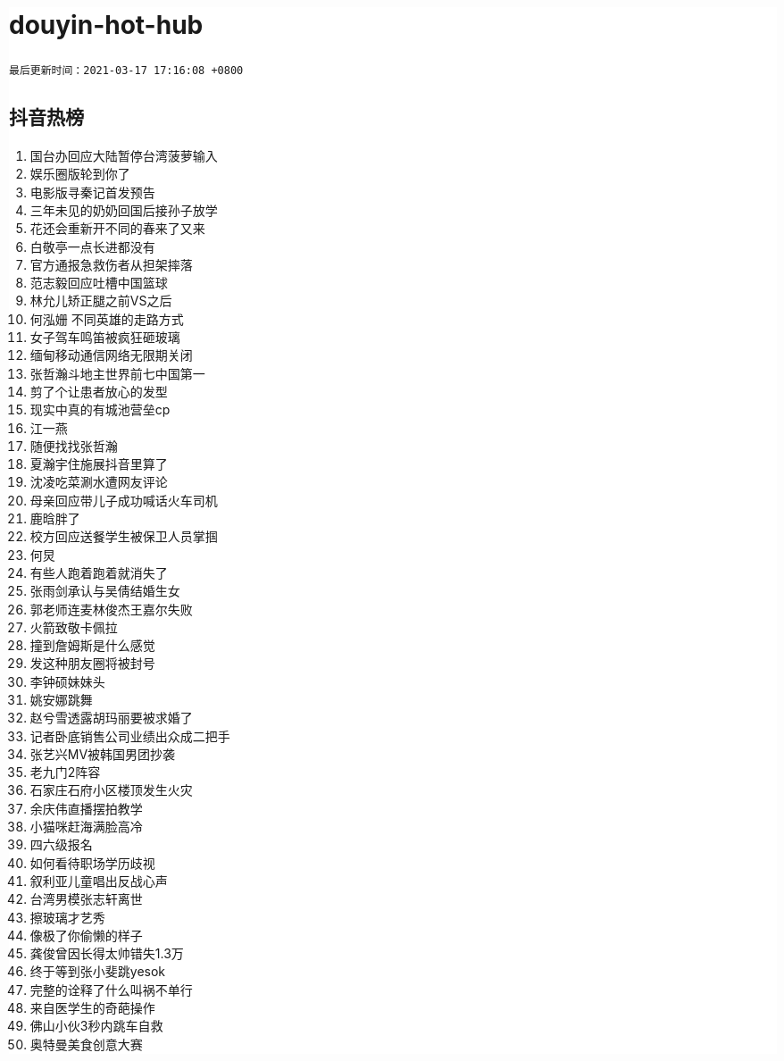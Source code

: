# douyin-hot-hub

`最后更新时间：2021-03-17 17:16:08 +0800`

## 抖音热榜

1. 国台办回应大陆暂停台湾菠萝输入
1. 娱乐圈版轮到你了
1. 电影版寻秦记首发预告
1. 三年未见的奶奶回国后接孙子放学
1. 花还会重新开不同的春来了又来
1. 白敬亭一点长进都没有
1. 官方通报急救伤者从担架摔落
1. 范志毅回应吐槽中国篮球
1. 林允儿矫正腿之前VS之后
1. 何泓姗 不同英雄的走路方式
1. 女子驾车鸣笛被疯狂砸玻璃
1. 缅甸移动通信网络无限期关闭
1. 张哲瀚斗地主世界前七中国第一
1. 剪了个让患者放心的发型
1. 现实中真的有城池营垒cp
1. 江一燕
1. 随便找找张哲瀚
1. 夏瀚宇住施展抖音里算了
1. 沈凌吃菜涮水遭网友评论
1. 母亲回应带儿子成功喊话火车司机
1. 鹿晗胖了
1. 校方回应送餐学生被保卫人员掌掴
1. 何炅
1. 有些人跑着跑着就消失了
1. 张雨剑承认与吴倩结婚生女
1. 郭老师连麦林俊杰王嘉尔失败
1. 火箭致敬卡佩拉
1. 撞到詹姆斯是什么感觉
1. 发这种朋友圈将被封号
1. 李钟硕妹妹头
1. 姚安娜跳舞
1. 赵兮雪透露胡玛丽要被求婚了
1. 记者卧底销售公司业绩出众成二把手
1. 张艺兴MV被韩国男团抄袭
1. 老九门2阵容
1. 石家庄石府小区楼顶发生火灾
1. 余庆伟直播摆拍教学
1. 小猫咪赶海满脸高冷
1. 四六级报名
1. 如何看待职场学历歧视
1. 叙利亚儿童唱出反战心声
1. 台湾男模张志轩离世
1. 擦玻璃才艺秀
1. 像极了你偷懒的样子
1. 龚俊曾因长得太帅错失1.3万
1. 终于等到张小斐跳yesok
1. 完整的诠释了什么叫祸不单行
1. 来自医学生的奇葩操作
1. 佛山小伙3秒内跳车自救
1. 奥特曼美食创意大赛

